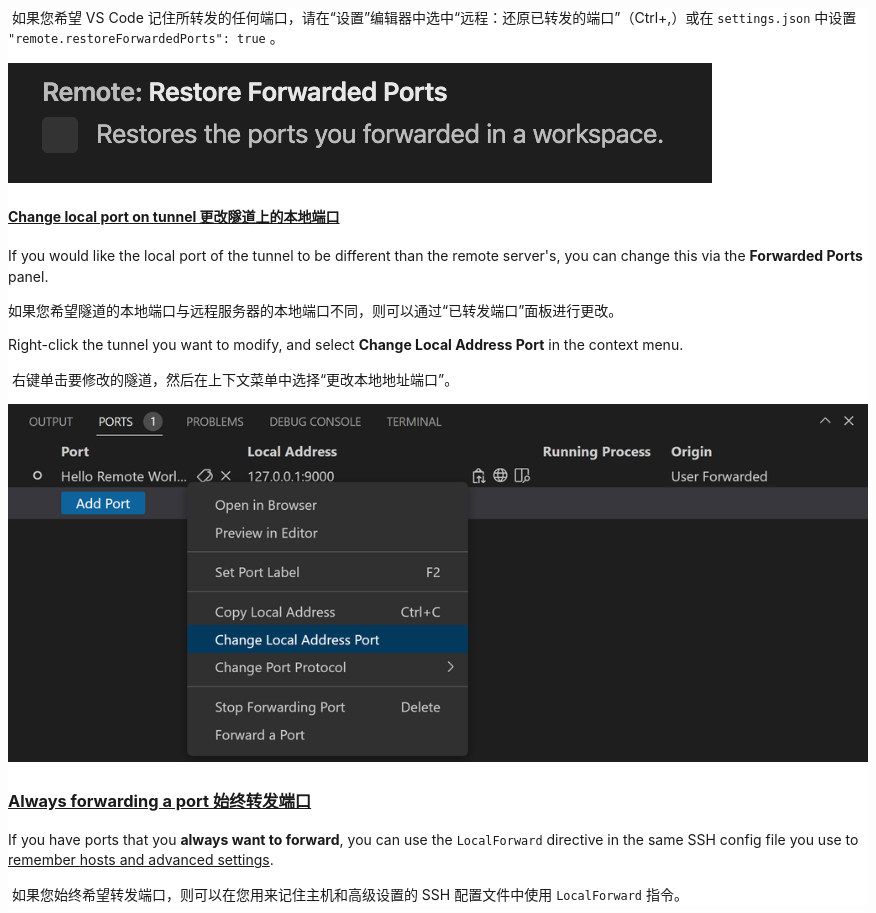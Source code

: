 ​​	如果您希望 VS Code 记住所转发的任何端口，请在“设置”编辑器中选中“远程：还原已转发的端口”（Ctrl+,）或在 `settings.json` 中设置 `"remote.restoreForwardedPorts": true` 。

![Restore forwarded ports setting](./SSH_img/restore-forwarded-ports.png)

#### [Change local port on tunnel 更改隧道上的本地端口](https://code.visualstudio.com/docs/remote/ssh#_change-local-port-on-tunnel)

If you would like the local port of the tunnel to be different than the remote server's, you can change this via the **Forwarded Ports** panel.

​​	如果您希望隧道的本地端口与远程服务器的本地端口不同，则可以通过“已转发端口”面板进行更改。

Right-click the tunnel you want to modify, and select **Change Local Address Port** in the context menu.

​​	右键单击要修改的隧道，然后在上下文菜单中选择“更改本地地址端口”。

![Change Local Address Port](./SSH_img/change-local-port.png)

### [Always forwarding a port 始终转发端口](https://code.visualstudio.com/docs/remote/ssh#_always-forwarding-a-port)

If you have ports that you **always want to forward**, you can use the `LocalForward` directive in the same SSH config file you use to [remember hosts and advanced settings](https://code.visualstudio.com/docs/remote/ssh#_remember-hosts-and-advanced-settings).

​​	如果您始终希望转发端口，则可以在您用来记住主机和高级设置的 SSH 配置文件中使用 `LocalForward` 指令。
